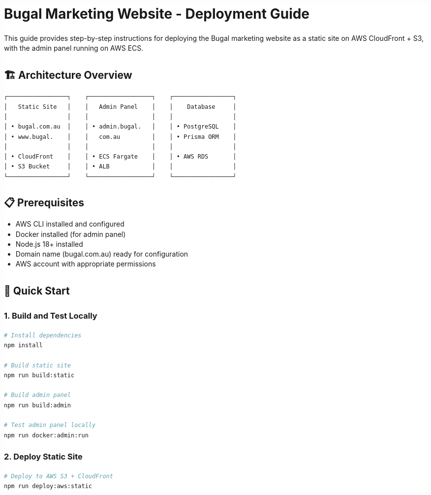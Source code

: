 # Bugal Marketing Website - Deployment Guide

This guide provides step-by-step instructions for deploying the Bugal marketing website as a static site on AWS CloudFront + S3, with the admin panel running on AWS ECS.

## 🏗️ Architecture Overview

```
┌─────────────────┐    ┌──────────────────┐    ┌─────────────────┐
│   Static Site   │    │   Admin Panel    │    │    Database     │
│                 │    │                  │    │                 │
│ • bugal.com.au  │    │ • admin.bugal.   │    │ • PostgreSQL    │
│ • www.bugal.    │    │   com.au         │    │ • Prisma ORM    │
│                 │    │                  │    │                 │
│ • CloudFront    │    │ • ECS Fargate    │    │ • AWS RDS       │
│ • S3 Bucket     │    │ • ALB            │    │                 │
└─────────────────┘    └──────────────────┘    └─────────────────┘
```

## 📋 Prerequisites

- AWS CLI installed and configured
- Docker installed (for admin panel)
- Node.js 18+ installed
- Domain name (bugal.com.au) ready for configuration
- AWS account with appropriate permissions

## 🚀 Quick Start

### 1. Build and Test Locally

```bash
# Install dependencies
npm install

# Build static site
npm run build:static

# Build admin panel
npm run build:admin

# Test admin panel locally
npm run docker:admin:run
```

### 2. Deploy Static Site

```bash
# Deploy to AWS S3 + CloudFront
npm run deploy:aws:static
```
